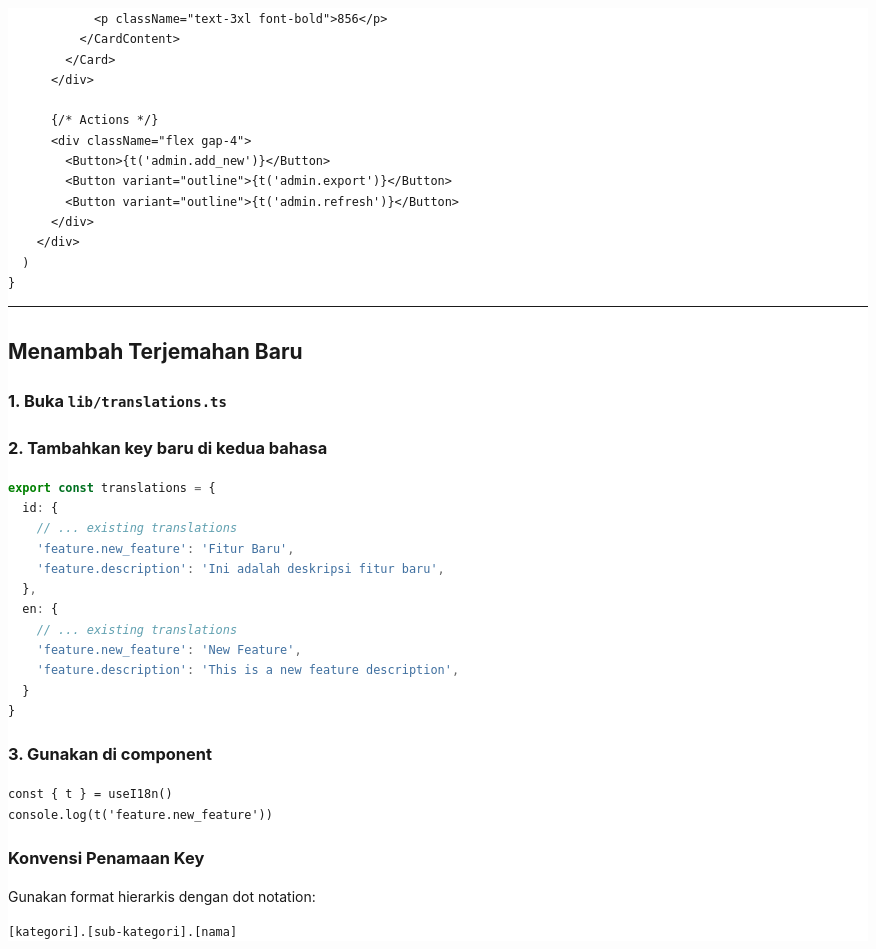 ```tsx
            <p className="text-3xl font-bold">856</p>
          </CardContent>
        </Card>
      </div>
      
      {/* Actions */}
      <div className="flex gap-4">
        <Button>{t('admin.add_new')}</Button>
        <Button variant="outline">{t('admin.export')}</Button>
        <Button variant="outline">{t('admin.refresh')}</Button>
      </div>
    </div>
  )
}
```

---

## Menambah Terjemahan Baru

### 1. Buka `lib/translations.ts`

### 2. Tambahkan key baru di kedua bahasa

```typescript
export const translations = {
  id: {
    // ... existing translations
    'feature.new_feature': 'Fitur Baru',
    'feature.description': 'Ini adalah deskripsi fitur baru',
  },
  en: {
    // ... existing translations
    'feature.new_feature': 'New Feature',
    'feature.description': 'This is a new feature description',
  }
}
```

### 3. Gunakan di component

```tsx
const { t } = useI18n()
console.log(t('feature.new_feature'))
```

### Konvensi Penamaan Key

Gunakan format hierarkis dengan dot notation:

```
[kategori].[sub-kategori].[nama]
```
